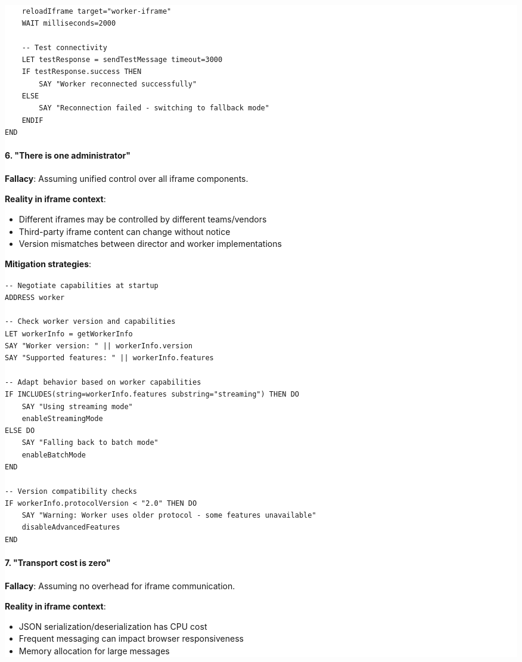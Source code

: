 ```rexx
    reloadIframe target="worker-iframe"
    WAIT milliseconds=2000
    
    -- Test connectivity
    LET testResponse = sendTestMessage timeout=3000
    IF testResponse.success THEN
        SAY "Worker reconnected successfully"
    ELSE
        SAY "Reconnection failed - switching to fallback mode"
    ENDIF
END
```

#### 6. "There is one administrator"
**Fallacy**: Assuming unified control over all iframe components.

**Reality in iframe context**:
- Different iframes may be controlled by different teams/vendors
- Third-party iframe content can change without notice
- Version mismatches between director and worker implementations

**Mitigation strategies**:
```rexx
-- Negotiate capabilities at startup
ADDRESS worker

-- Check worker version and capabilities
LET workerInfo = getWorkerInfo
SAY "Worker version: " || workerInfo.version
SAY "Supported features: " || workerInfo.features

-- Adapt behavior based on worker capabilities
IF INCLUDES(string=workerInfo.features substring="streaming") THEN DO
    SAY "Using streaming mode"
    enableStreamingMode
ELSE DO
    SAY "Falling back to batch mode"
    enableBatchMode
END

-- Version compatibility checks
IF workerInfo.protocolVersion < "2.0" THEN DO
    SAY "Warning: Worker uses older protocol - some features unavailable"
    disableAdvancedFeatures
END
```

#### 7. "Transport cost is zero"
**Fallacy**: Assuming no overhead for iframe communication.

**Reality in iframe context**:
- JSON serialization/deserialization has CPU cost
- Frequent messaging can impact browser responsiveness
- Memory allocation for large messages

